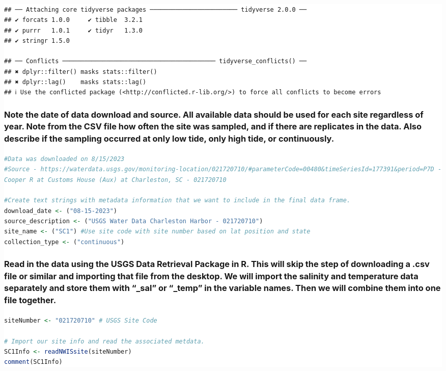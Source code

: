     ## ── Attaching core tidyverse packages ──────────────────────── tidyverse 2.0.0 ──
    ## ✔ forcats 1.0.0     ✔ tibble  3.2.1
    ## ✔ purrr   1.0.1     ✔ tidyr   1.3.0
    ## ✔ stringr 1.5.0

    ## ── Conflicts ────────────────────────────────────────── tidyverse_conflicts() ──
    ## ✖ dplyr::filter() masks stats::filter()
    ## ✖ dplyr::lag()    masks stats::lag()
    ## ℹ Use the conflicted package (<http://conflicted.r-lib.org/>) to force all conflicts to become errors

### Note the date of data download and source. All available data should be used for each site regardless of year. Note from the CSV file how often the site was sampled, and if there are replicates in the data. Also describe if the sampling occurred at only low tide, only high tide, or continuously.

``` r
#Data was downloaded on 8/15/2023
#Source - https://waterdata.usgs.gov/monitoring-location/021720710/#parameterCode=00480&timeSeriesId=177391&period=P7D - Cooper R at Customs House (Aux) at Charleston, SC - 021720710

#Create text strings with metadata information that we want to include in the final data frame. 
download_date <- ("08-15-2023")
source_description <- ("USGS Water Data Charleston Harbor - 021720710")
site_name <- ("SC1") #Use site code with site number based on lat position and state
collection_type <- ("continuous")
```

### Read in the data using the USGS Data Retrieval Package in R. This will skip the step of downloading a .csv file or similar and importing that file from the desktop. We will import the salinity and temperature data separately and store them with “\_sal” or “\_temp” in the variable names. Then we will combine them into one file together.

``` r
siteNumber <- "021720710" # USGS Site Code

# Import our site info and read the associated metdata.
SC1Info <- readNWISsite(siteNumber)
comment(SC1Info)
```
